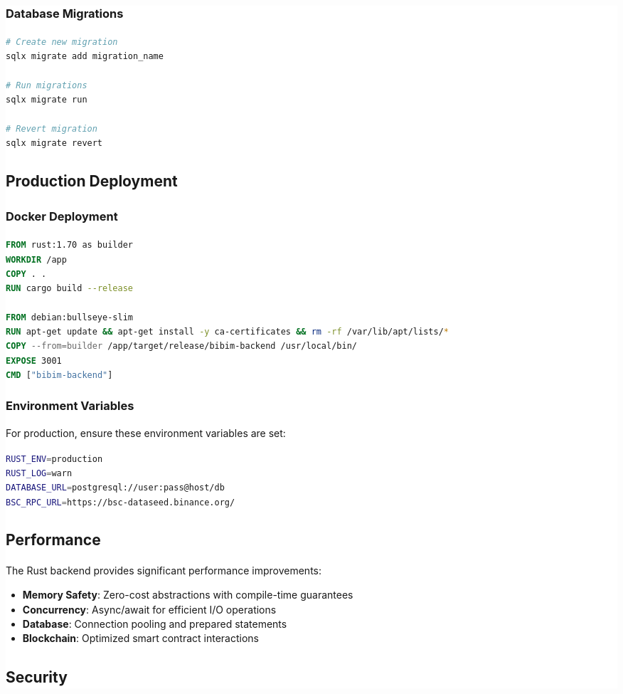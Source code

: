 ### Database Migrations

```bash
# Create new migration
sqlx migrate add migration_name

# Run migrations
sqlx migrate run

# Revert migration
sqlx migrate revert
```

## Production Deployment

### Docker Deployment

```dockerfile
FROM rust:1.70 as builder
WORKDIR /app
COPY . .
RUN cargo build --release

FROM debian:bullseye-slim
RUN apt-get update && apt-get install -y ca-certificates && rm -rf /var/lib/apt/lists/*
COPY --from=builder /app/target/release/bibim-backend /usr/local/bin/
EXPOSE 3001
CMD ["bibim-backend"]
```

### Environment Variables

For production, ensure these environment variables are set:

```bash
RUST_ENV=production
RUST_LOG=warn
DATABASE_URL=postgresql://user:pass@host/db
BSC_RPC_URL=https://bsc-dataseed.binance.org/
```

## Performance

The Rust backend provides significant performance improvements:

- **Memory Safety**: Zero-cost abstractions with compile-time guarantees
- **Concurrency**: Async/await for efficient I/O operations
- **Database**: Connection pooling and prepared statements
- **Blockchain**: Optimized smart contract interactions

## Security
